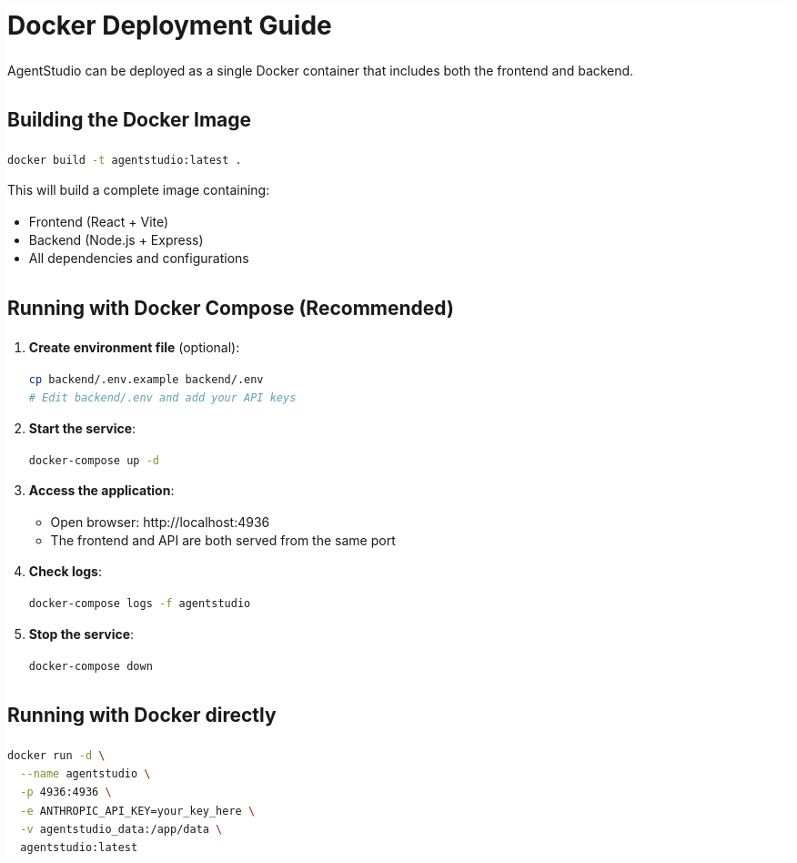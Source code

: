 # Docker Deployment Guide

AgentStudio can be deployed as a single Docker container that includes both the frontend and backend.

## Building the Docker Image

```bash
docker build -t agentstudio:latest .
```

This will build a complete image containing:
- Frontend (React + Vite)
- Backend (Node.js + Express)
- All dependencies and configurations

## Running with Docker Compose (Recommended)

1. **Create environment file** (optional):
   ```bash
   cp backend/.env.example backend/.env
   # Edit backend/.env and add your API keys
   ```

2. **Start the service**:
   ```bash
   docker-compose up -d
   ```

3. **Access the application**:
   - Open browser: http://localhost:4936
   - The frontend and API are both served from the same port

4. **Check logs**:
   ```bash
   docker-compose logs -f agentstudio
   ```

5. **Stop the service**:
   ```bash
   docker-compose down
   ```

## Running with Docker directly

```bash
docker run -d \
  --name agentstudio \
  -p 4936:4936 \
  -e ANTHROPIC_API_KEY=your_key_here \
  -v agentstudio_data:/app/data \
  agentstudio:latest
```
